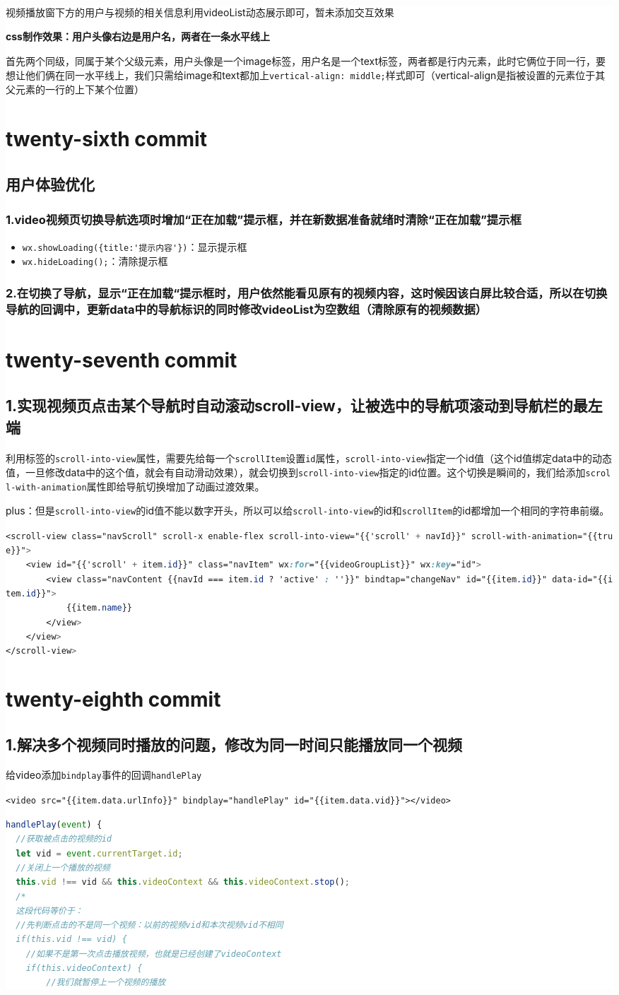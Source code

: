 视频播放窗下方的用户与视频的相关信息利用videoList动态展示即可，暂未添加交互效果

**css制作效果：用户头像右边是用户名，两者在一条水平线上**

首先两个同级，同属于某个父级元素，用户头像是一个image标签，用户名是一个text标签，两者都是行内元素，此时它俩位于同一行，要想让他们俩在同一水平线上，我们只需给image和text都加上`vertical-align: middle;`样式即可（vertical-align是指被设置的元素位于其父元素的一行的上下某个位置）

# twenty-sixth commit

## 用户体验优化

### 1.video视频页切换导航选项时增加“正在加载”提示框，并在新数据准备就绪时清除“正在加载”提示框

* `wx.showLoading({title:'提示内容'})`：显示提示框
* `wx.hideLoading();`：清除提示框

### 2.在切换了导航，显示“正在加载“提示框时，用户依然能看见原有的视频内容，这时候因该白屏比较合适，所以在切换导航的回调中，更新data中的导航标识的同时修改videoList为空数组（清除原有的视频数据）

# twenty-seventh commit

## 1.实现视频页点击某个导航时自动滚动scroll-view，让被选中的导航项滚动到导航栏的最左端

利用<scroll-view>标签的`scroll-into-view`属性，需要先给每一个`scrollItem`设置`id`属性，`scroll-into-view`指定一个id值（这个id值绑定data中的动态值，一旦修改data中的这个值，就会有自动滑动效果），就会切换到`scroll-into-view`指定的id位置。这个切换是瞬间的，我们给<scroll-view>添加`scroll-with-animation`属性即给导航切换增加了动画过渡效果。

plus：但是`scroll-into-view`的id值不能以数字开头，所以可以给`scroll-into-view`的id和`scrollItem`的id都增加一个相同的字符串前缀。

~~~css
<scroll-view class="navScroll" scroll-x enable-flex scroll-into-view="{{'scroll' + navId}}" scroll-with-animation="{{true}}">
    <view id="{{'scroll' + item.id}}" class="navItem" wx:for="{{videoGroupList}}" wx:key="id">
        <view class="navContent {{navId === item.id ? 'active' : ''}}" bindtap="changeNav" id="{{item.id}}" data-id="{{item.id}}">
            {{item.name}}
        </view>
    </view>
</scroll-view>
~~~

# twenty-eighth commit

## 1.解决多个视频同时播放的问题，修改为同一时间只能播放同一个视频

给video添加`bindplay`事件的回调`handlePlay`

`<video src="{{item.data.urlInfo}}" bindplay="handlePlay" id="{{item.data.vid}}"></video>`

~~~js
handlePlay(event) {
  //获取被点击的视频的id
  let vid = event.currentTarget.id;
  //关闭上一个播放的视频
  this.vid !== vid && this.videoContext && this.videoContext.stop();
  /*
  这段代码等价于：
  //先判断点击的不是同一个视频：以前的视频vid和本次视频vid不相同
  if(this.vid !== vid) {
  	//如果不是第一次点击播放视频，也就是已经创建了videoContext
  	if(this.videoContext) {
  		//我们就暂停上一个视频的播放
~~~